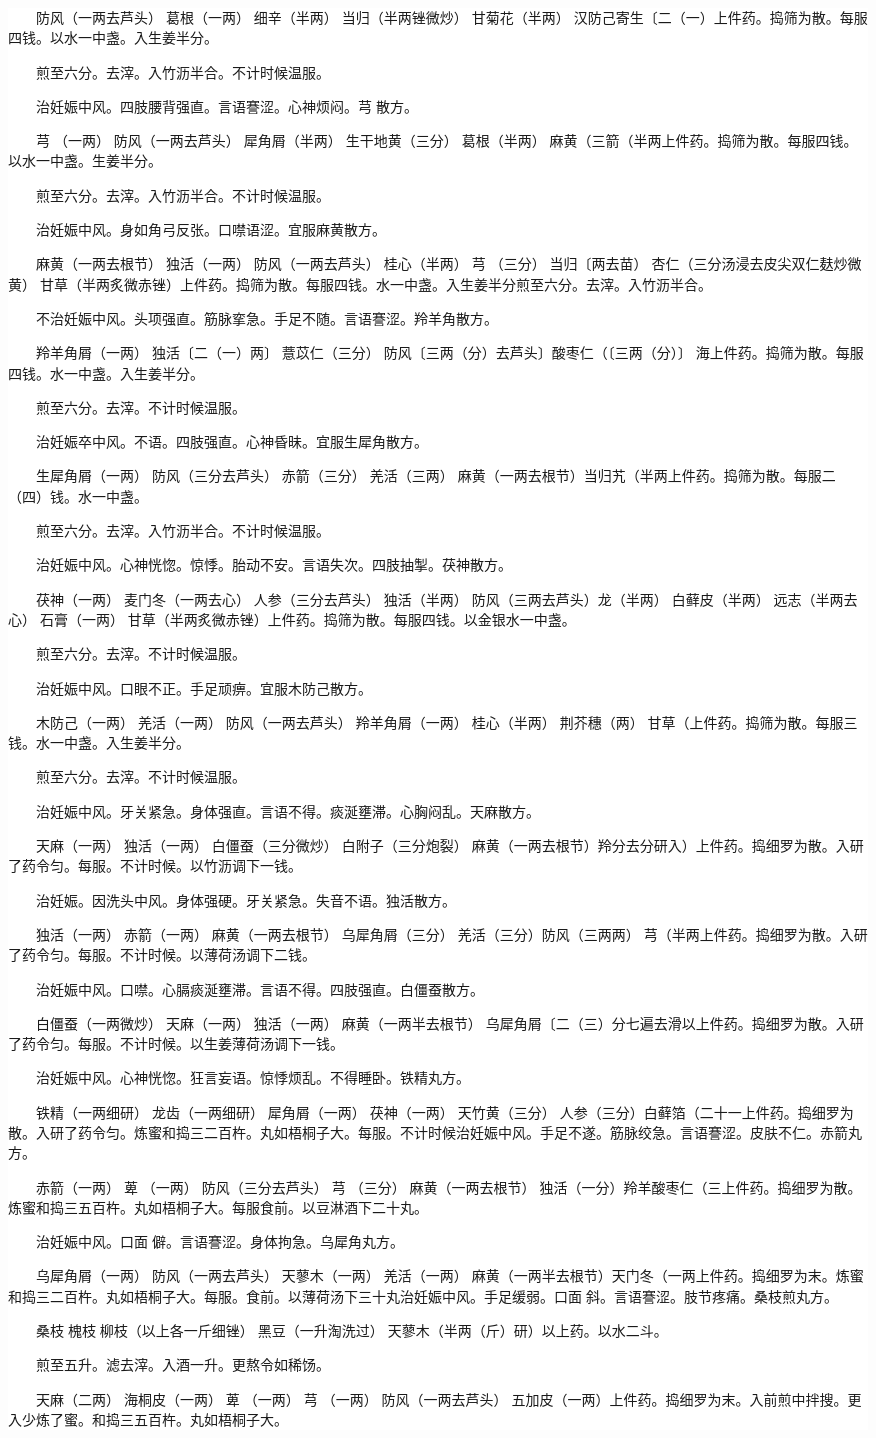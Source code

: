 　　防风（一两去芦头） 葛根（一两） 细辛（半两） 当归（半两锉微炒） 甘菊花（半两） 汉防己寄生〔二（一）上件药。捣筛为散。每服四钱。以水一中盏。入生姜半分。

　　煎至六分。去滓。入竹沥半合。不计时候温服。

　　治妊娠中风。四肢腰背强直。言语謇涩。心神烦闷。芎 散方。

　　芎 （一两） 防风（一两去芦头） 犀角屑（半两） 生干地黄（三分） 葛根（半两） 麻黄（三箭（半两上件药。捣筛为散。每服四钱。以水一中盏。生姜半分。

　　煎至六分。去滓。入竹沥半合。不计时候温服。

　　治妊娠中风。身如角弓反张。口噤语涩。宜服麻黄散方。

　　麻黄（一两去根节） 独活（一两） 防风（一两去芦头） 桂心（半两） 芎 （三分） 当归〔两去苗） 杏仁（三分汤浸去皮尖双仁麸炒微黄） 甘草（半两炙微赤锉）上件药。捣筛为散。每服四钱。水一中盏。入生姜半分煎至六分。去滓。入竹沥半合。

　　不治妊娠中风。头项强直。筋脉挛急。手足不随。言语謇涩。羚羊角散方。

　　羚羊角屑（一两） 独活〔二（一）两〕 薏苡仁（三分） 防风〔三两（分）去芦头〕酸枣仁（〔三两（分）〕 海上件药。捣筛为散。每服四钱。水一中盏。入生姜半分。

　　煎至六分。去滓。不计时候温服。

　　治妊娠卒中风。不语。四肢强直。心神昏昧。宜服生犀角散方。

　　生犀角屑（一两） 防风（三分去芦头） 赤箭（三分） 羌活（三两） 麻黄（一两去根节）当归艽（半两上件药。捣筛为散。每服二（四）钱。水一中盏。

　　煎至六分。去滓。入竹沥半合。不计时候温服。

　　治妊娠中风。心神恍惚。惊悸。胎动不安。言语失次。四肢抽掣。茯神散方。

　　茯神（一两） 麦门冬（一两去心） 人参（三分去芦头） 独活（半两） 防风（三两去芦头）龙（半两） 白藓皮（半两） 远志（半两去心） 石膏（一两） 甘草（半两炙微赤锉）上件药。捣筛为散。每服四钱。以金银水一中盏。

　　煎至六分。去滓。不计时候温服。

　　治妊娠中风。口眼不正。手足顽痹。宜服木防己散方。

　　木防己（一两） 羌活（一两） 防风（一两去芦头） 羚羊角屑（一两） 桂心（半两） 荆芥穗（两） 甘草（上件药。捣筛为散。每服三钱。水一中盏。入生姜半分。

　　煎至六分。去滓。不计时候温服。

　　治妊娠中风。牙关紧急。身体强直。言语不得。痰涎壅滞。心胸闷乱。天麻散方。

　　天麻（一两） 独活（一两） 白僵蚕（三分微炒） 白附子（三分炮裂） 麻黄（一两去根节）羚分去分研入）上件药。捣细罗为散。入研了药令匀。每服。不计时候。以竹沥调下一钱。

　　治妊娠。因洗头中风。身体强硬。牙关紧急。失音不语。独活散方。

　　独活（一两） 赤箭（一两） 麻黄（一两去根节） 乌犀角屑（三分） 羌活（三分）防风（三两两） 芎（半两上件药。捣细罗为散。入研了药令匀。每服。不计时候。以薄荷汤调下二钱。

　　治妊娠中风。口噤。心膈痰涎壅滞。言语不得。四肢强直。白僵蚕散方。

　　白僵蚕（一两微炒） 天麻（一两） 独活（一两） 麻黄（一两半去根节） 乌犀角屑〔二（三）分七遍去滑以上件药。捣细罗为散。入研了药令匀。每服。不计时候。以生姜薄荷汤调下一钱。

　　治妊娠中风。心神恍惚。狂言妄语。惊悸烦乱。不得睡卧。铁精丸方。

　　铁精（一两细研） 龙齿（一两细研） 犀角屑（一两） 茯神（一两） 天竹黄（三分） 人参（三分）白藓箔（二十一上件药。捣细罗为散。入研了药令匀。炼蜜和捣三二百杵。丸如梧桐子大。每服。不计时候治妊娠中风。手足不遂。筋脉绞急。言语謇涩。皮肤不仁。赤箭丸方。

　　赤箭（一两） 萆 （一两） 防风（三分去芦头） 芎 （三分） 麻黄（一两去根节） 独活（一分）羚羊酸枣仁（三上件药。捣细罗为散。炼蜜和捣三五百杵。丸如梧桐子大。每服食前。以豆淋酒下二十丸。

　　治妊娠中风。口面 僻。言语謇涩。身体拘急。乌犀角丸方。

　　乌犀角屑（一两） 防风（一两去芦头） 天蓼木（一两） 羌活（一两） 麻黄（一两半去根节）天门冬（一两上件药。捣细罗为末。炼蜜和捣三二百杵。丸如梧桐子大。每服。食前。以薄荷汤下三十丸治妊娠中风。手足缓弱。口面 斜。言语謇涩。肢节疼痛。桑枝煎丸方。

　　桑枝 槐枝 柳枝（以上各一斤细锉） 黑豆（一升淘洗过） 天蓼木（半两（斤）研）以上药。以水二斗。

　　煎至五升。滤去滓。入酒一升。更熬令如稀饧。

　　天麻（二两） 海桐皮（一两） 萆 （一两） 芎 （一两） 防风（一两去芦头） 五加皮（一两）上件药。捣细罗为末。入前煎中拌搜。更入少炼了蜜。和捣三五百杵。丸如梧桐子大。

